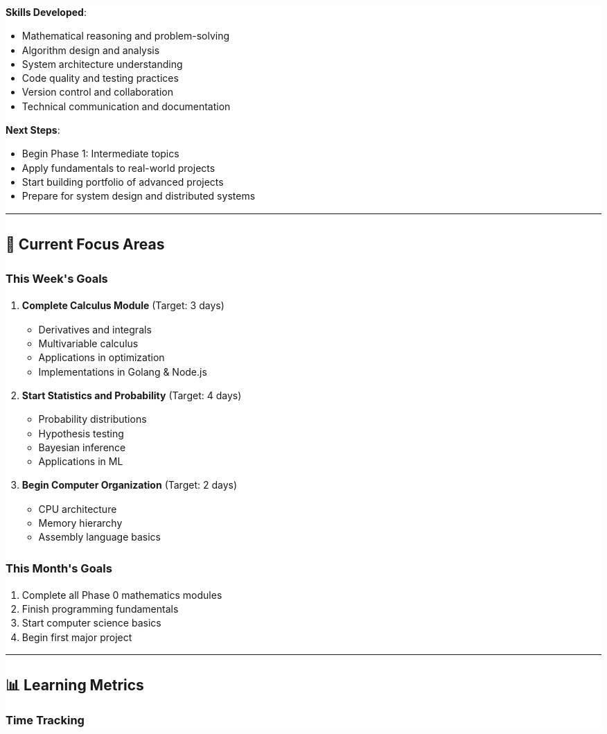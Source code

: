**Skills Developed**:

- Mathematical reasoning and problem-solving
- Algorithm design and analysis
- System architecture understanding
- Code quality and testing practices
- Version control and collaboration
- Technical communication and documentation

**Next Steps**:

- Begin Phase 1: Intermediate topics
- Apply fundamentals to real-world projects
- Start building portfolio of advanced projects
- Prepare for system design and distributed systems

---

## 🎯 Current Focus Areas

### This Week's Goals

1. **Complete Calculus Module** (Target: 3 days)

   - Derivatives and integrals
   - Multivariable calculus
   - Applications in optimization
   - Implementations in Golang & Node.js

2. **Start Statistics and Probability** (Target: 4 days)

   - Probability distributions
   - Hypothesis testing
   - Bayesian inference
   - Applications in ML

3. **Begin Computer Organization** (Target: 2 days)
   - CPU architecture
   - Memory hierarchy
   - Assembly language basics

### This Month's Goals

1. Complete all Phase 0 mathematics modules
2. Finish programming fundamentals
3. Start computer science basics
4. Begin first major project

---

## 📊 Learning Metrics

### Time Tracking
